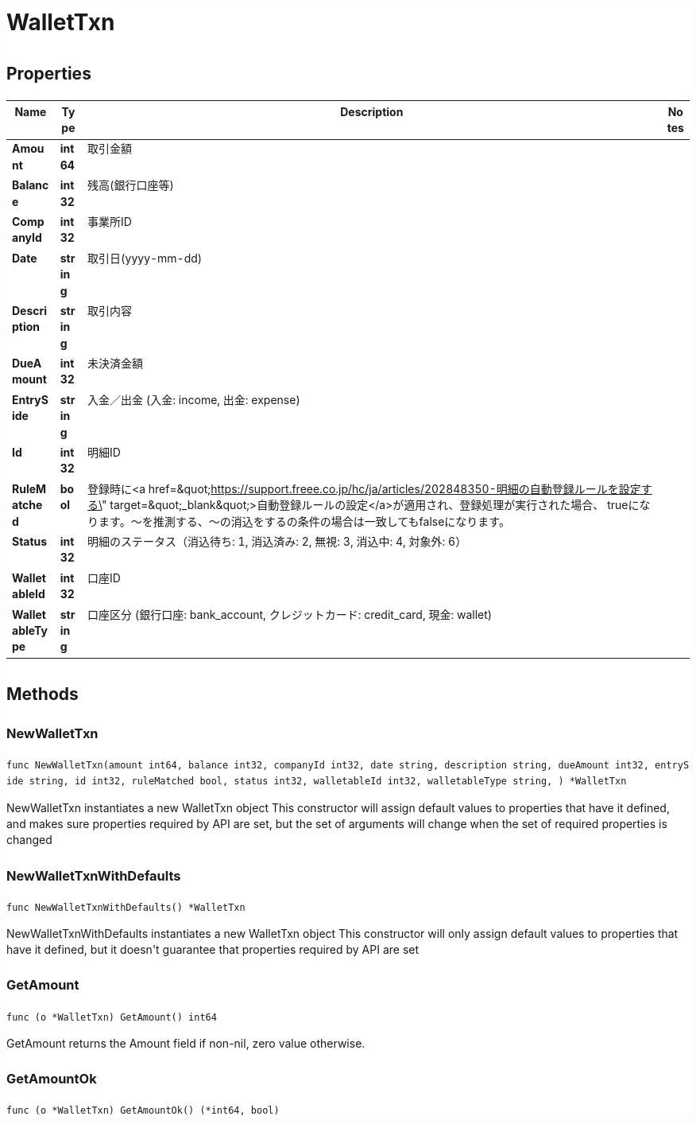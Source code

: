 # WalletTxn

## Properties

Name | Type | Description | Notes
------------ | ------------- | ------------- | -------------
**Amount** | **int64** | 取引金額 | 
**Balance** | **int32** | 残高(銀行口座等) | 
**CompanyId** | **int32** | 事業所ID | 
**Date** | **string** | 取引日(yyyy-mm-dd) | 
**Description** | **string** | 取引内容 | 
**DueAmount** | **int32** | 未決済金額 | 
**EntrySide** | **string** | 入金／出金 (入金: income, 出金: expense) | 
**Id** | **int32** | 明細ID | 
**RuleMatched** | **bool** | 登録時に&lt;a href&#x3D;\&quot;https://support.freee.co.jp/hc/ja/articles/202848350-明細の自動登録ルールを設定する\&quot; target&#x3D;\&quot;_blank\&quot;&gt;自動登録ルールの設定&lt;/a&gt;が適用され、登録処理が実行された場合、 trueになります。〜を推測する、〜の消込をするの条件の場合は一致してもfalseになります。  | 
**Status** | **int32** | 明細のステータス（消込待ち: 1, 消込済み: 2, 無視: 3, 消込中: 4, 対象外: 6） | 
**WalletableId** | **int32** | 口座ID | 
**WalletableType** | **string** | 口座区分 (銀行口座: bank_account, クレジットカード: credit_card, 現金: wallet) | 

## Methods

### NewWalletTxn

`func NewWalletTxn(amount int64, balance int32, companyId int32, date string, description string, dueAmount int32, entrySide string, id int32, ruleMatched bool, status int32, walletableId int32, walletableType string, ) *WalletTxn`

NewWalletTxn instantiates a new WalletTxn object
This constructor will assign default values to properties that have it defined,
and makes sure properties required by API are set, but the set of arguments
will change when the set of required properties is changed

### NewWalletTxnWithDefaults

`func NewWalletTxnWithDefaults() *WalletTxn`

NewWalletTxnWithDefaults instantiates a new WalletTxn object
This constructor will only assign default values to properties that have it defined,
but it doesn't guarantee that properties required by API are set

### GetAmount

`func (o *WalletTxn) GetAmount() int64`

GetAmount returns the Amount field if non-nil, zero value otherwise.

### GetAmountOk

`func (o *WalletTxn) GetAmountOk() (*int64, bool)`

